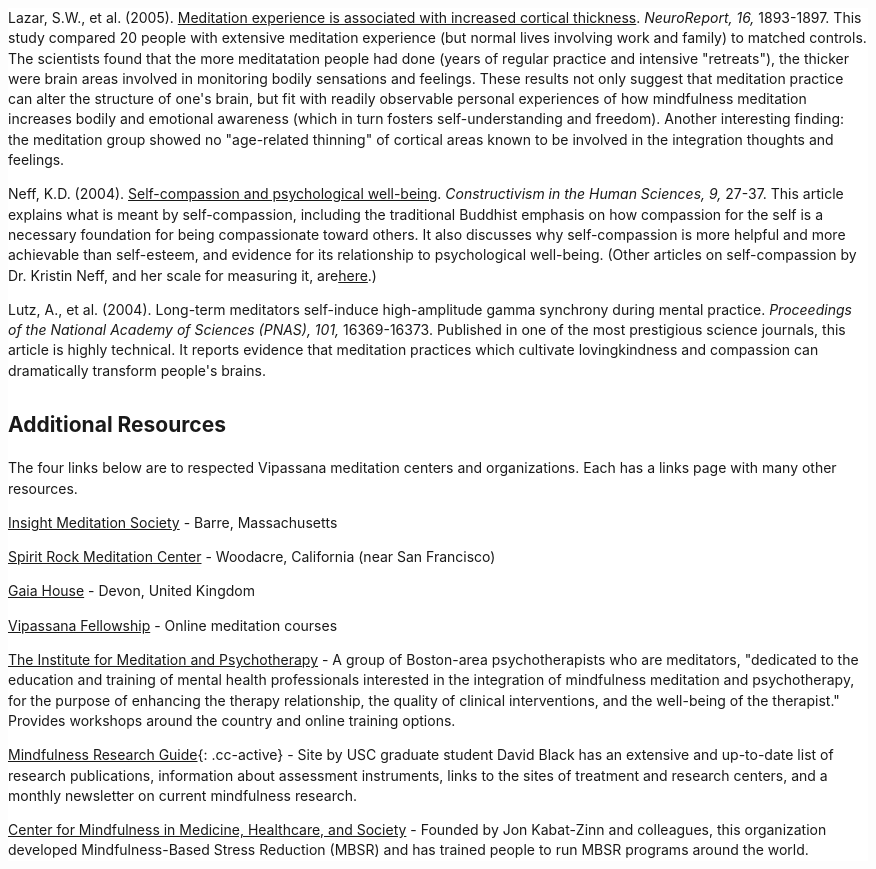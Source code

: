 Lazar, S.W., et al. (2005). [Meditation experience is associated with increased cortical thickness](file:///C:/Users/James%20Hopper/Documents/Internet/Files/pdfs/Lazar2005.pdf). *NeuroReport, 16,* 1893-1897. This study compared 20 people with extensive meditation experience (but normal lives involving work and family) to matched controls. The scientists found that the more meditatation people had done (years of regular practice and intensive "retreats"), the thicker were brain areas involved in monitoring bodily sensations and feelings. These results not only suggest that meditation practice can alter the structure of one's brain, but fit with readily observable personal experiences of how mindfulness meditation increases bodily and emotional awareness (which in turn fosters self-understanding and freedom). Another interesting finding: the meditation group showed no "age-related thinning" of cortical areas known to be involved in the integration thoughts and feelings.

Neff, K.D. (2004). [Self-compassion and psychological well-being](https://webspace.utexas.edu/neffk/pubs/Self-compassion%20and%20Well-being.pdf). *Constructivism in the Human Sciences, 9,* 27-37. This article explains what is meant by self-compassion, including the traditional Buddhist emphasis on how compassion for the self is a necessary foundation for being compassionate toward others. It also discusses why self-compassion is more helpful and more achievable than self-esteem, and evidence for its relationship to psychological well-being. (Other articles on self-compassion by Dr. Kristin Neff, and her scale for measuring it, are[here](https://webspace.utexas.edu/neffk/pubs/listofpublications.htm).)

Lutz, A., et al. (2004). Long-term meditators self-induce high-amplitude gamma synchrony during mental practice. *Proceedings of the National Academy of Sciences (PNAS), 101,* 16369-16373. Published in one of the most prestigious science journals, this article is highly technical. It reports evidence that meditation practices which cultivate lovingkindness and compassion can dramatically transform people's brains.

## Additional Resources

The four links below are to respected Vipassana meditation centers and organizations. Each has a links page with many other resources.

[Insight Meditation Society](http://www.dharma.org/ims/) - Barre, Massachusetts

[Spirit Rock Meditation Center](http://www.spiritrock.org/) - Woodacre, California (near San Francisco)

[Gaia House](http://www.gaiahouse.co.uk/) - Devon, United Kingdom

[Vipassana Fellowship](http://www.vipassana.com/) - Online meditation courses

[The Institute for Meditation and Psychotherapy](http://www.meditationandpsychotherapy.org/) - A group of Boston-area psychotherapists who are meditators, "dedicated to the education and training of mental health professionals interested in the integration of mindfulness meditation and psychotherapy, for the purpose of enhancing the therapy relationship, the quality of clinical interventions, and the well-being of the therapist." Provides workshops around the country and online training options.

[Mindfulness Research Guide](http://http/www.mindfulexperience.org/){: .cc-active} - Site by USC graduate student David Black has an extensive and up-to-date list of research publications, information about assessment instruments, links to the sites of treatment and research centers, and a monthly newsletter on current mindfulness research.

[Center for Mindfulness in Medicine, Healthcare, and Society](http://www.umassmed.edu/cfm/index.aspx) - Founded by Jon Kabat-Zinn and colleagues, this organization developed Mindfulness-Based Stress Reduction (MBSR) and has trained people to run MBSR programs around the world.
